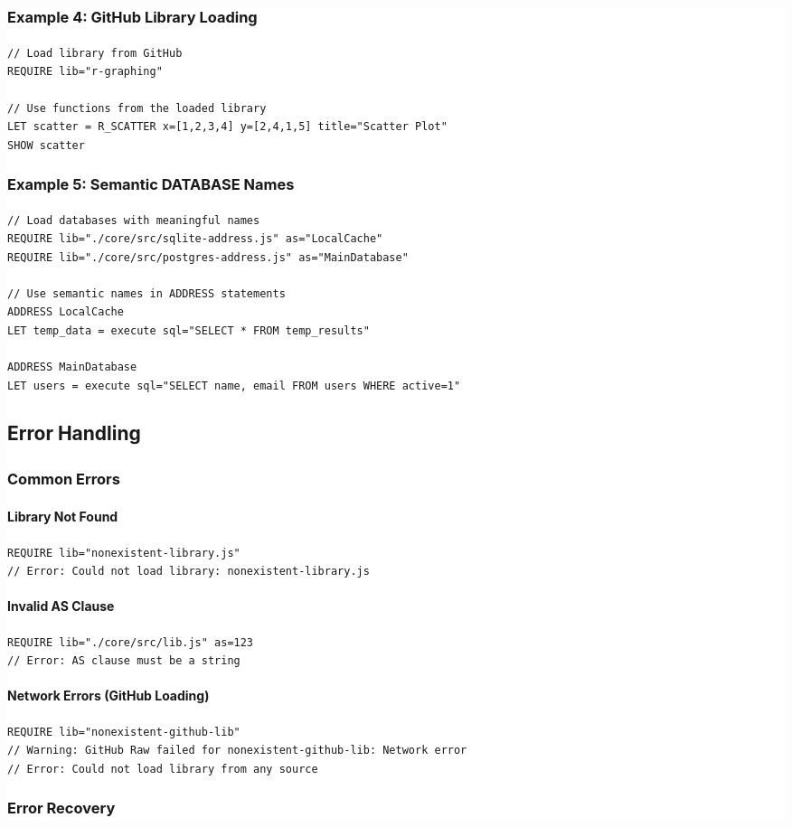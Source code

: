 ### Example 4: GitHub Library Loading

```rexx
// Load library from GitHub
REQUIRE lib="r-graphing"

// Use functions from the loaded library
LET scatter = R_SCATTER x=[1,2,3,4] y=[2,4,1,5] title="Scatter Plot"
SHOW scatter
```

### Example 5: Semantic DATABASE Names

```rexx
// Load databases with meaningful names
REQUIRE lib="./core/src/sqlite-address.js" as="LocalCache"
REQUIRE lib="./core/src/postgres-address.js" as="MainDatabase"

// Use semantic names in ADDRESS statements
ADDRESS LocalCache
LET temp_data = execute sql="SELECT * FROM temp_results"

ADDRESS MainDatabase
LET users = execute sql="SELECT name, email FROM users WHERE active=1"
```

## Error Handling

### Common Errors

#### Library Not Found

```rexx
REQUIRE lib="nonexistent-library.js"
// Error: Could not load library: nonexistent-library.js
```

#### Invalid AS Clause

```rexx
REQUIRE lib="./core/src/lib.js" as=123
// Error: AS clause must be a string
```

#### Network Errors (GitHub Loading)

```rexx
REQUIRE lib="nonexistent-github-lib"  
// Warning: GitHub Raw failed for nonexistent-github-lib: Network error
// Error: Could not load library from any source
```

### Error Recovery
